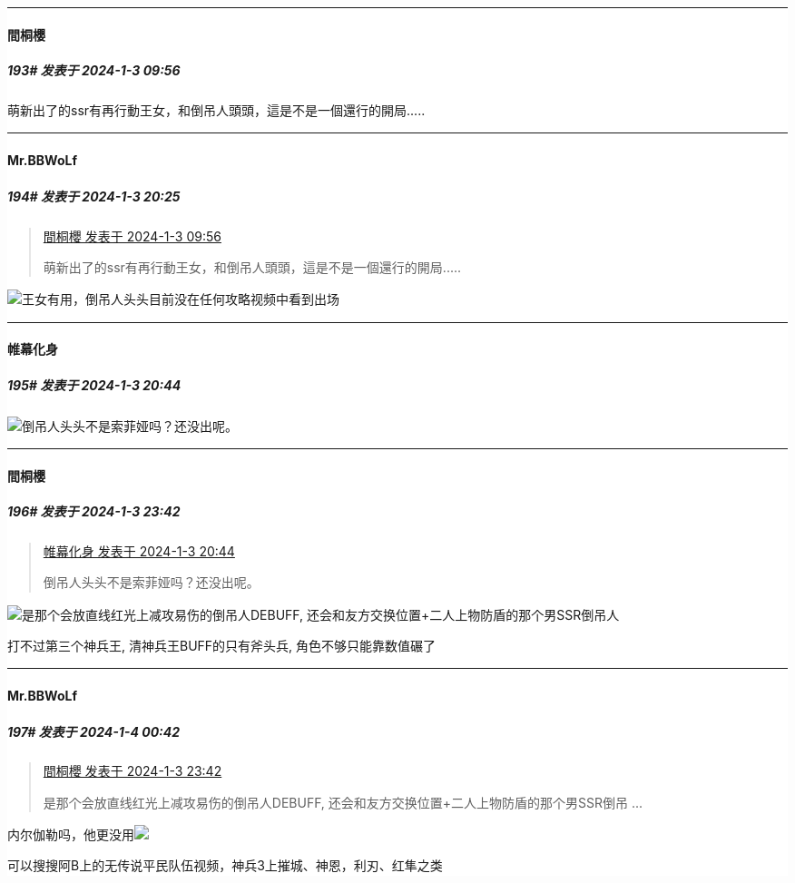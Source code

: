 
*****

####  間桐櫻  
##### 193#       发表于 2024-1-3 09:56

萌新出了的ssr有再行動王女，和倒吊人頭頭，這是不是一個還行的開局.....


*****

####  Mr.BBWoLf  
##### 194#       发表于 2024-1-3 20:25

<blockquote><a href="httphttps://bbs.saraba1st.com/2b/forum.php?mod=redirect&amp;goto=findpost&amp;pid=63519425&amp;ptid=2149012" target="_blank">間桐櫻 发表于 2024-1-3 09:56</a>

萌新出了的ssr有再行動王女，和倒吊人頭頭，這是不是一個還行的開局.....</blockquote>
<img src="https://static.saraba1st.com/image/smiley/face2017/037.png" referrerpolicy="no-referrer">王女有用，倒吊人头头目前没在任何攻略视频中看到出场


*****

####  帷幕化身  
##### 195#       发表于 2024-1-3 20:44

<img src="https://static.saraba1st.com/image/smiley/face2017/067.png" referrerpolicy="no-referrer">倒吊人头头不是索菲娅吗？还没出呢。


*****

####  間桐櫻  
##### 196#       发表于 2024-1-3 23:42

<blockquote><a href="httphttps://bbs.saraba1st.com/2b/forum.php?mod=redirect&amp;goto=findpost&amp;pid=63526825&amp;ptid=2149012" target="_blank">帷幕化身 发表于 2024-1-3 20:44</a>

倒吊人头头不是索菲娅吗？还没出呢。</blockquote>
<img src="https://static.saraba1st.com/image/smiley/face2017/213.gif" referrerpolicy="no-referrer">是那个会放直线红光上减攻易伤的倒吊人DEBUFF, 还会和友方交换位置+二人上物防盾的那个男SSR倒吊人

打不过第三个神兵王, 清神兵王BUFF的只有斧头兵, 角色不够只能靠数值碾了


*****

####  Mr.BBWoLf  
##### 197#       发表于 2024-1-4 00:42

<blockquote><a href="httphttps://bbs.saraba1st.com/2b/forum.php?mod=redirect&amp;goto=findpost&amp;pid=63528741&amp;ptid=2149012" target="_blank">間桐櫻 发表于 2024-1-3 23:42</a>

是那个会放直线红光上减攻易伤的倒吊人DEBUFF, 还会和友方交换位置+二人上物防盾的那个男SSR倒吊 ...</blockquote>
内尔伽勒吗，他更没用<img src="https://static.saraba1st.com/image/smiley/face2017/067.png" referrerpolicy="no-referrer">

可以搜搜阿B上的无传说平民队伍视频，神兵3上摧城、神恩，利刃、红隼之类
